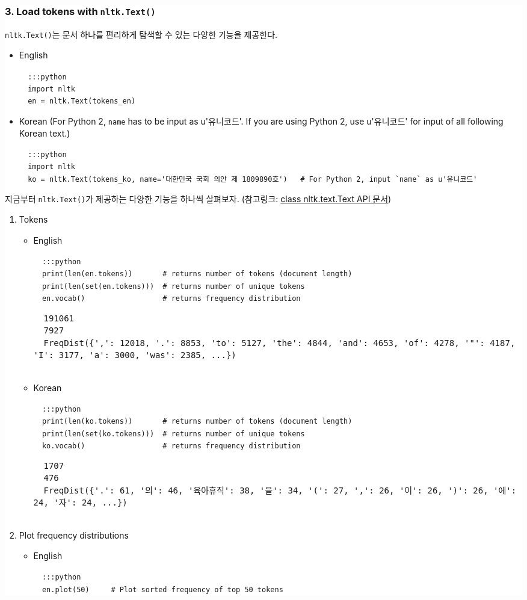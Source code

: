 ### 3. Load tokens with `nltk.Text()`

`nltk.Text()`는 문서 하나를 편리하게 탐색할 수 있는 다양한 기능을 제공한다.

- English

        :::python
        import nltk
        en = nltk.Text(tokens_en)

- Korean (For Python 2, `name` has to be input as u'유니코드'. If you are using Python 2, use u'유니코드' for input of all following Korean text.)

        :::python
        import nltk
        ko = nltk.Text(tokens_ko, name='대한민국 국회 의안 제 1809890호')   # For Python 2, input `name` as u'유니코드'

지금부터 `nltk.Text()`가 제공하는 다양한 기능을 하나씩 살펴보자.
(참고링크: [class nltk.text.Text API 문서](http://www.nltk.org/api/nltk.html#nltk.text.Text))

1. Tokens
    - English

            :::python
            print(len(en.tokens))       # returns number of tokens (document length)
            print(len(set(en.tokens)))  # returns number of unique tokens
            en.vocab()                  # returns frequency distribution

        <pre class="result">
        191061
        7927
        FreqDist({',': 12018, '.': 8853, 'to': 5127, 'the': 4844, 'and': 4653, 'of': 4278, '"': 4187, 'I': 3177, 'a': 3000, 'was': 2385, ...})
        </pre>

    - Korean

            :::python
            print(len(ko.tokens))       # returns number of tokens (document length)
            print(len(set(ko.tokens)))  # returns number of unique tokens
            ko.vocab()                  # returns frequency distribution

        <pre class="result">
        1707
        476
        FreqDist({'.': 61, '의': 46, '육아휴직': 38, '을': 34, '(': 27, ',': 26, '이': 26, ')': 26, '에': 24, '자': 24, ...})
        </pre>

1. Plot frequency distributions

    - English

            :::python
            en.plot(50)     # Plot sorted frequency of top 50 tokens

